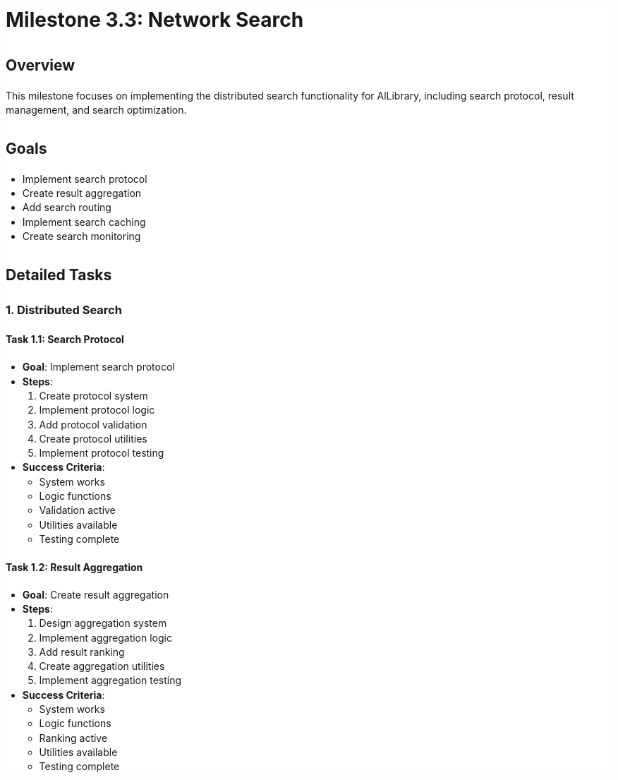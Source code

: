 # Milestone 3.3: Network Search

## Overview

This milestone focuses on implementing the distributed search functionality for AlLibrary, including search protocol, result management, and search optimization.

## Goals

- Implement search protocol
- Create result aggregation
- Add search routing
- Implement search caching
- Create search monitoring

## Detailed Tasks

### 1. Distributed Search

#### Task 1.1: Search Protocol

- **Goal**: Implement search protocol
- **Steps**:
  1. Create protocol system
  2. Implement protocol logic
  3. Add protocol validation
  4. Create protocol utilities
  5. Implement protocol testing
- **Success Criteria**:
  - System works
  - Logic functions
  - Validation active
  - Utilities available
  - Testing complete

#### Task 1.2: Result Aggregation

- **Goal**: Create result aggregation
- **Steps**:
  1. Design aggregation system
  2. Implement aggregation logic
  3. Add result ranking
  4. Create aggregation utilities
  5. Implement aggregation testing
- **Success Criteria**:
  - System works
  - Logic functions
  - Ranking active
  - Utilities available
  - Testing complete
